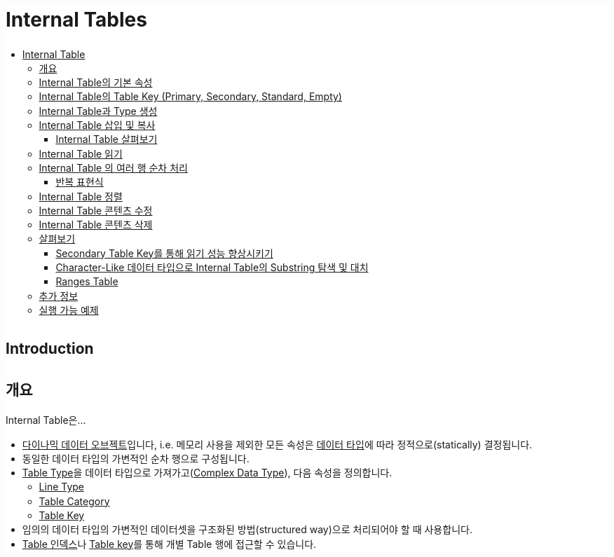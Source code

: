 <a name="top"></a>

# Internal Tables

- [Internal Table](#internal-tables)
  - [개요](#개요)
  - [Internal Table의 기본 속성](#internal-table의-기본-속성)
  - [Internal Table의 Table Key (Primary, Secondary, Standard, Empty)](#internal-table의-table-key-primary-secondary-standard-empty)
  - [Internal Table과 Type 생성](#internal-table과-type-생성)
  - [Internal Table 삽입 및 복사](#internal-table-삽입-및-복사)
    - [Internal Table 살펴보기](#internal-table-살펴보기)
  - [Internal Table 읽기](#internal-table-읽기)
  - [Internal Table 의 여러 행 순차 처리](#internal-table의-여러-행-순차-처리)
    - [반복 표현식](#반복-표현식)
  - [Internal Table 정렬](#internal-table-정렬)
  - [Internal Table 콘텐츠 수정](#internal-table-콘텐츠-수정)
  - [Internal Table 콘텐츠 삭제](#internal-table-콘텐츠-삭제)
  - [살펴보기](#살펴보기)
    - [Secondary Table Key를 통해 읽기 성능 향상시키기](#internal-table의-table-key-primary-secondary-standard-empty)
    - [Character-Like 데이터 타입으로 Internal Table의 Substring 탐색 및 대치](#character-like-데이터-타입으로-internal-table의-substring-탐색-및-대치)
    - [Ranges Table](#ranges-tables)
  - [추가 정보](#추가-정보)
  - [실행 가능 예제](#실행-가능-예제)


## Introduction
## 개요
Internal Table은...

- [다이나믹 데이터 오브젝트](https://help.sap.com/doc/abapdocu_cp_index_htm/CLOUD/en-US/index.htm?file=abendynamic_data_object_glosry.htm)입니다, i.e. 
메모리 사용을 제외한 모든 속성은 [데이터 타입](https://help.sap.com/doc/abapdocu_cp_index_htm/CLOUD/en-US/index.htm?file=abendata_type_glosry.htm)에 따라 정적으로(statically) 결정됩니다.
- 동일한 데이터 타입의 가변적인 순차 행으로 구성됩니다.
- [Table Type](https://help.sap.com/doc/abapdocu_cp_index_htm/CLOUD/en-US/index.htm?file=abentable_type_glosry.htm)을 데이터 타입으로 가져가고([Complex Data Type](https://help.sap.com/doc/abapdocu_cp_index_htm/CLOUD/en-US/index.htm?file=abencomplex_data_type_glosry.htm)), 다음 속성을 정의합니다. 
  - [Line Type](https://help.sap.com/doc/abapdocu_cp_index_htm/CLOUD/en-US/index.htm?file=abenrow_type_glosry.htm)
  - [Table Category](https://help.sap.com/doc/abapdocu_cp_index_htm/CLOUD/en-US/index.htm?file=abentable_category_glosry.htm)
  - [Table Key](https://help.sap.com/doc/abapdocu_cp_index_htm/CLOUD/en-US/index.htm?file=abentable_key_glosry.htm)
- 임의의 데이터 타입의 가변적인 데이터셋을 구조화된 방법(structured way)으로 처리되어야 할 때 사용합니다.
- [Table 인덱스](https://help.sap.com/doc/abapdocu_cp_index_htm/CLOUD/en-US/index.htm?file=abentable_index_glosry.htm)나 [Table key](https://help.sap.com/doc/abapdocu_cp_index_htm/CLOUD/en-US/index.htm?file=abentable_key_glosry.htm)를 통해 개별 Table 행에 접근할 수 있습니다.

